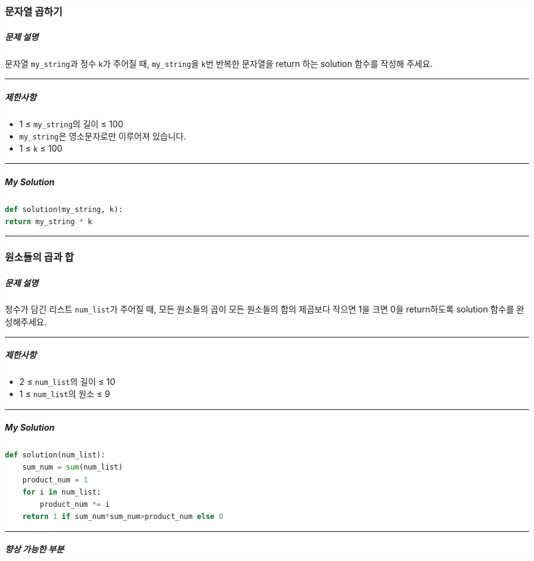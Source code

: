 
### 문자열 곱하기

##### 문제 설명

문자열 `my_string`과 정수 `k`가 주어질 때, `my_string`을 `k`번 반복한 문자열을 return 하는 solution 함수를 작성해 주세요.

------

##### 제한사항

- 1 ≤ `my_string`의 길이 ≤ 100
- `my_string`은 영소문자로만 이루어져 있습니다.
- 1 ≤ `k` ≤ 100

------

##### My Solution

```python
def solution(my_string, k):
return my_string * k
```

------



### 원소들의 곱과 합

##### 문제 설명

정수가 담긴 리스트 `num_list`가 주어질 때, 모든 원소들의 곱이 모든 원소들의 합의 제곱보다 작으면 1을 크면 0을 return하도록 solution 함수를 완성해주세요.

------

##### 제한사항

- 2 ≤ `num_list`의 길이 ≤ 10
- 1 ≤ `num_list`의 원소 ≤ 9

------

##### My Solution

```python
def solution(num_list):
    sum_num = sum(num_list)
    product_num = 1
    for i in num_list:
        product_num *= i 
    return 1 if sum_num*sum_num>product_num else 0
```

------

##### 향상 가능한 부분
